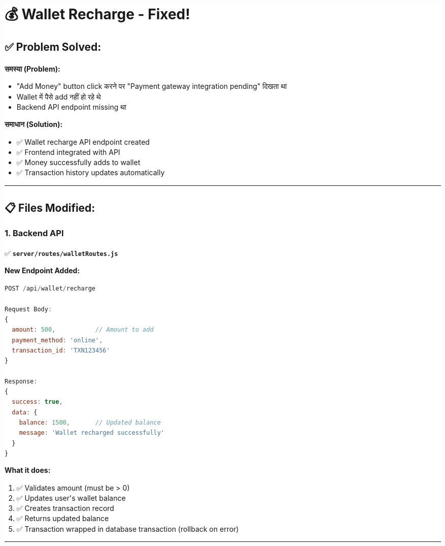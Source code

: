 # 💰 Wallet Recharge - Fixed!

## ✅ Problem Solved:

**समस्या (Problem):**
- "Add Money" button click करने पर "Payment gateway integration pending" दिखता था
- Wallet में पैसे add नहीं हो रहे थे
- Backend API endpoint missing था

**समाधान (Solution):**
- ✅ Wallet recharge API endpoint created
- ✅ Frontend integrated with API
- ✅ Money successfully adds to wallet
- ✅ Transaction history updates automatically

---

## 📋 Files Modified:

### **1. Backend API**
✅ **`server/routes/walletRoutes.js`**

**New Endpoint Added:**
```javascript
POST /api/wallet/recharge

Request Body:
{
  amount: 500,           // Amount to add
  payment_method: 'online',
  transaction_id: 'TXN123456'
}

Response:
{
  success: true,
  data: {
    balance: 1500,       // Updated balance
    message: 'Wallet recharged successfully'
  }
}
```

**What it does:**
1. ✅ Validates amount (must be > 0)
2. ✅ Updates user's wallet balance
3. ✅ Creates transaction record
4. ✅ Returns updated balance
5. ✅ Transaction wrapped in database transaction (rollback on error)

---

